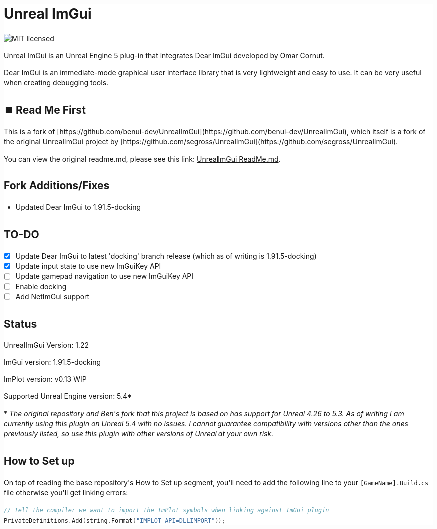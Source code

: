 Unreal ImGui
============
[![MIT licensed](https://img.shields.io/badge/license-MIT-blue.svg)](LICENSE.md)

Unreal ImGui is an Unreal Engine 5 plug-in that integrates [Dear ImGui](https://github.com/ocornut/imgui) developed by Omar Cornut.

Dear ImGui is an immediate-mode graphical user interface library that is very lightweight and easy to use. It can be very useful when creating debugging tools.

:stop_button: Read Me First
---------------------------
This is a fork of [https://github.com/benui-dev/UnrealImGui](https://github.com/benui-dev/UnrealImGui), which itself is a fork of the original UnrealImGui project by [https://github.com/segross/UnrealImGui](https://github.com/segross/UnrealImGui).

You can view the original readme.md, please see this link: [UnrealImGui ReadMe.md](https://github.com/benui-dev/UnrealImGui/blob/master/README.md).

Fork Additions/Fixes
--------------------
 - Updated Dear ImGui to 1.91.5-docking

TO-DO
-----
 - [X] Update Dear ImGui to latest 'docking' branch release (which as of writing is 1.91.5-docking)
 - [X] Update input state to use new ImGuiKey API
 - [ ] Update gamepad navigation to use new ImGuiKey API
 - [ ] Enable docking
 - [ ] Add NetImGui support

Status
------
UnrealImGui Version: 1.22

ImGui version: 1.91.5-docking

ImPlot version: v0.13 WIP

Supported Unreal Engine version: 5.4*

\* *The original repository and Ben's fork that this project is based on has support for Unreal 4.26 to 5.3. As of writing I am currently using this plugin on Unreal 5.4 with no issues. I cannot guarantee compatibility with versions other than the ones previously listed, so use this plugin with other versions of Unreal at your own risk.* 

How to Set up
-------------
On top of reading the base repository's [How to Set up](https://github.com/segross/UnrealImGui/blob/master/README.md#how-to-set-up) segment, you'll need to add the following line to your `[GameName].Build.cs` file otherwise you'll get linking errors:

```cpp
// Tell the compiler we want to import the ImPlot symbols when linking against ImGui plugin 
PrivateDefinitions.Add(string.Format("IMPLOT_API=DLLIMPORT"));
```
